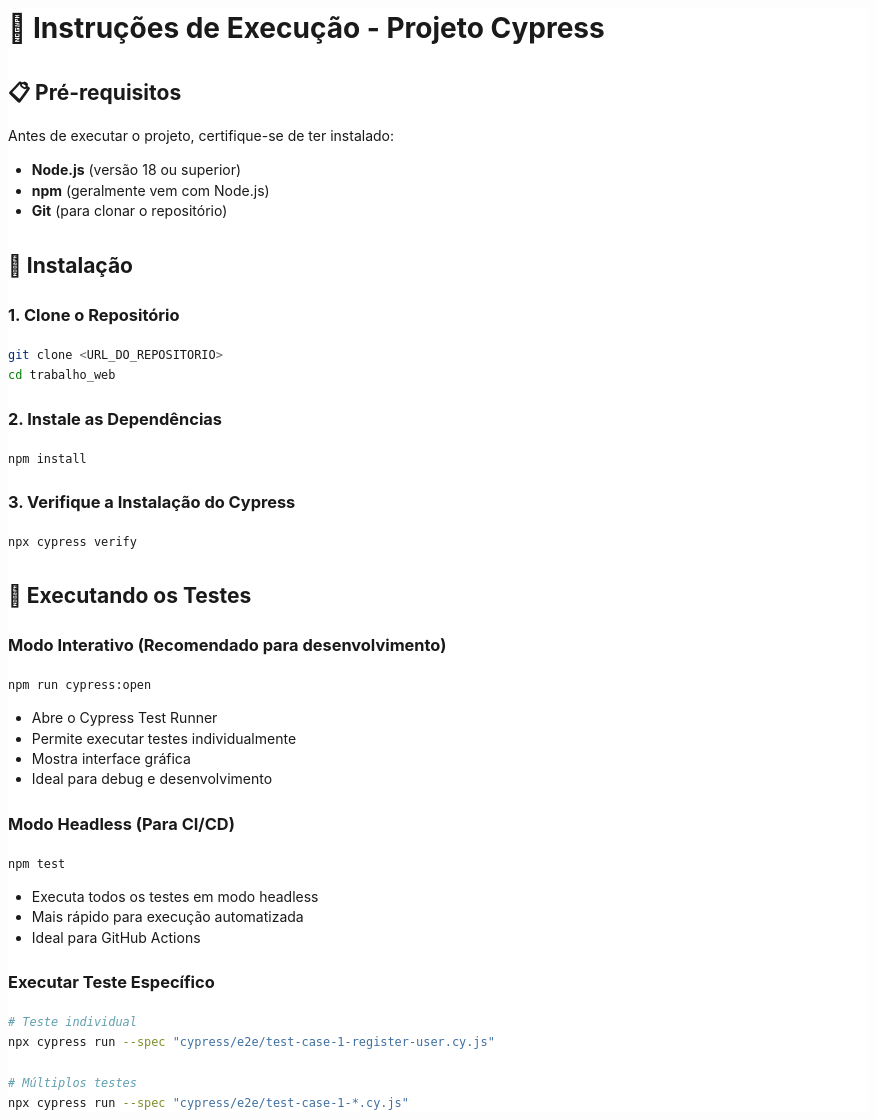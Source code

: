 # 🚀 Instruções de Execução - Projeto Cypress

## 📋 Pré-requisitos

Antes de executar o projeto, certifique-se de ter instalado:

- **Node.js** (versão 18 ou superior)
- **npm** (geralmente vem com Node.js)
- **Git** (para clonar o repositório)

## 🔧 Instalação

### 1. Clone o Repositório
```bash
git clone <URL_DO_REPOSITORIO>
cd trabalho_web
```

### 2. Instale as Dependências
```bash
npm install
```

### 3. Verifique a Instalação do Cypress
```bash
npx cypress verify
```

## 🧪 Executando os Testes

### Modo Interativo (Recomendado para desenvolvimento)
```bash
npm run cypress:open
```
- Abre o Cypress Test Runner
- Permite executar testes individualmente
- Mostra interface gráfica
- Ideal para debug e desenvolvimento

### Modo Headless (Para CI/CD)
```bash
npm test
```
- Executa todos os testes em modo headless
- Mais rápido para execução automatizada
- Ideal para GitHub Actions

### Executar Teste Específico
```bash
# Teste individual
npx cypress run --spec "cypress/e2e/test-case-1-register-user.cy.js"

# Múltiplos testes
npx cypress run --spec "cypress/e2e/test-case-1-*.cy.js"
```
